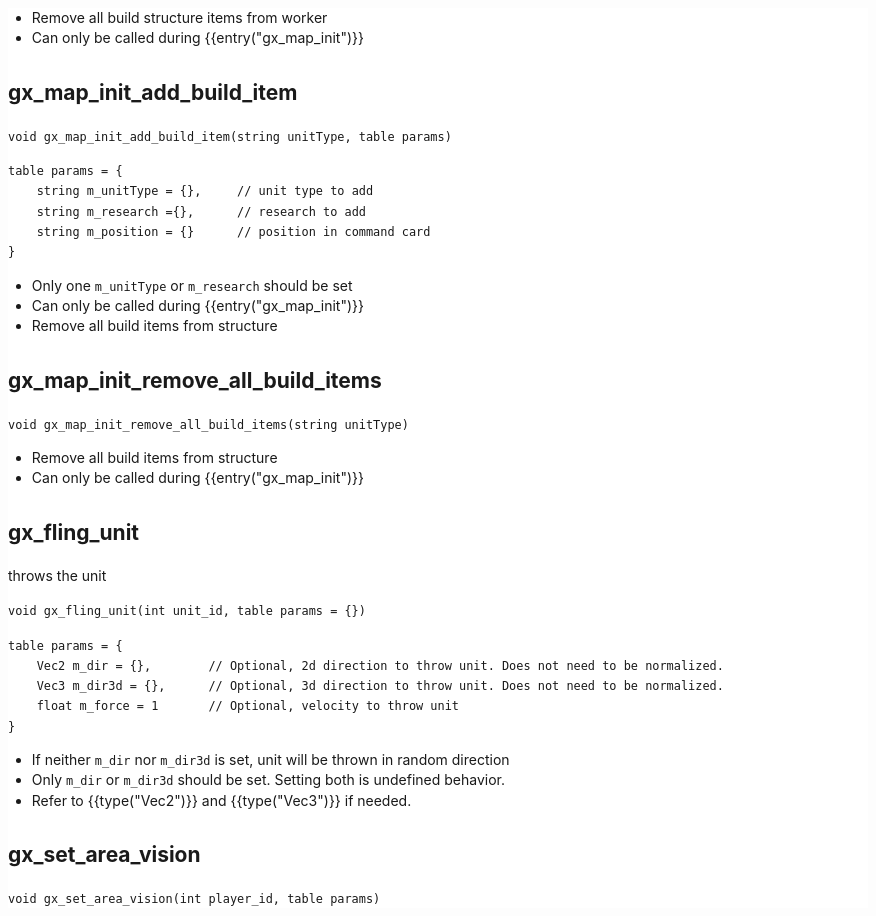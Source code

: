 - Remove all build structure items from worker
- Can only be called during {{entry("gx_map_init")}}

## gx_map_init_add_build_item
```sq
void gx_map_init_add_build_item(string unitType, table params)
```

```sq
table params = {
    string m_unitType = {},     // unit type to add
    string m_research ={},      // research to add
    string m_position = {}      // position in command card
}
```

- Only one `m_unitType` or `m_research` should be set
- Can only be called during {{entry("gx_map_init")}}
- Remove all build items from structure

## gx_map_init_remove_all_build_items
```sq
void gx_map_init_remove_all_build_items(string unitType)
```

- Remove all build items from structure
- Can only be called during {{entry("gx_map_init")}}

## gx_fling_unit

throws the unit

```sq
void gx_fling_unit(int unit_id, table params = {})
```

```sq
table params = {
    Vec2 m_dir = {},        // Optional, 2d direction to throw unit. Does not need to be normalized.
    Vec3 m_dir3d = {},      // Optional, 3d direction to throw unit. Does not need to be normalized.
    float m_force = 1       // Optional, velocity to throw unit
}
```

- If neither `m_dir` nor `m_dir3d` is set, unit will be thrown in random direction
- Only `m_dir` or `m_dir3d` should be set. Setting both is undefined behavior.
- Refer to {{type("Vec2")}} and {{type("Vec3")}} if needed. 

## gx_set_area_vision
```sq
void gx_set_area_vision(int player_id, table params)
```
